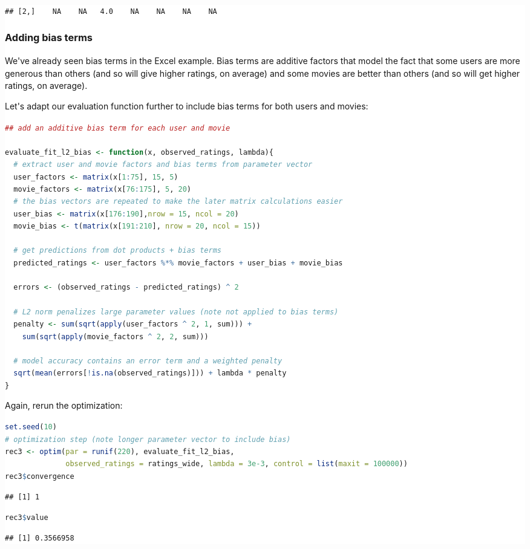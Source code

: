    ## [2,]    NA    NA   4.0    NA    NA    NA    NA

### Adding bias terms

We've already seen bias terms in the Excel example. Bias terms are additive factors that model the fact that some users are more generous than others (and so will give higher ratings, on average) and some movies are better than others (and so will get higher ratings, on average).

Let's adapt our evaluation function further to include bias terms for both users and movies:

``` r
## add an additive bias term for each user and movie

evaluate_fit_l2_bias <- function(x, observed_ratings, lambda){
  # extract user and movie factors and bias terms from parameter vector
  user_factors <- matrix(x[1:75], 15, 5)
  movie_factors <- matrix(x[76:175], 5, 20)
  # the bias vectors are repeated to make the later matrix calculations easier 
  user_bias <- matrix(x[176:190],nrow = 15, ncol = 20)
  movie_bias <- t(matrix(x[191:210], nrow = 20, ncol = 15))
  
  # get predictions from dot products + bias terms
  predicted_ratings <- user_factors %*% movie_factors + user_bias + movie_bias
  
  errors <- (observed_ratings - predicted_ratings) ^ 2 
  
  # L2 norm penalizes large parameter values (note not applied to bias terms)
  penalty <- sum(sqrt(apply(user_factors ^ 2, 1, sum))) + 
    sum(sqrt(apply(movie_factors ^ 2, 2, sum)))
  
  # model accuracy contains an error term and a weighted penalty 
  sqrt(mean(errors[!is.na(observed_ratings)])) + lambda * penalty
}
```

Again, rerun the optimization:

``` r
set.seed(10)
# optimization step (note longer parameter vector to include bias)
rec3 <- optim(par = runif(220), evaluate_fit_l2_bias,
              observed_ratings = ratings_wide, lambda = 3e-3, control = list(maxit = 100000))
rec3$convergence
```

    ## [1] 1

``` r
rec3$value
```

    ## [1] 0.3566958
